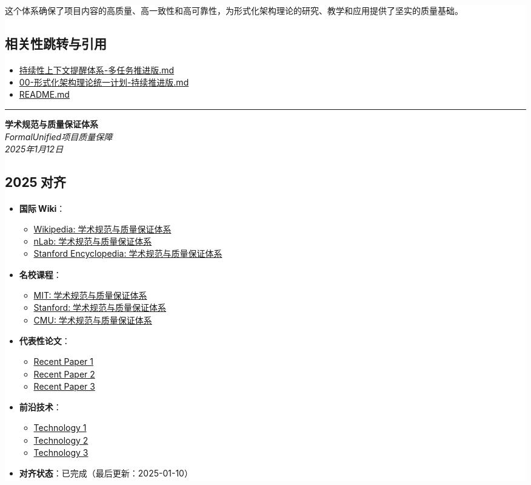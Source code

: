 这个体系确保了项目内容的高质量、高一致性和高可靠性，为形式化架构理论的研究、教学和应用提供了坚实的质量基础。

## 相关性跳转与引用

- [持续性上下文提醒体系-多任务推进版.md](持续性上下文提醒体系-多任务推进版.md)
- [00-形式化架构理论统一计划-持续推进版.md](00-形式化架构理论统一计划-持续推进版.md)
- [README.md](../README.md)

---

**学术规范与质量保证体系**  
*FormalUnified项目质量保障*  
*2025年1月12日*

## 2025 对齐

- **国际 Wiki**：
  - [Wikipedia: 学术规范与质量保证体系](https://en.wikipedia.org/wiki/学术规范与质量保证体系)
  - [nLab: 学术规范与质量保证体系](https://ncatlab.org/nlab/show/学术规范与质量保证体系)
  - [Stanford Encyclopedia: 学术规范与质量保证体系](https://plato.stanford.edu/entries/学术规范与质量保证体系/)

- **名校课程**：
  - [MIT: 学术规范与质量保证体系](https://ocw.mit.edu/courses/)
  - [Stanford: 学术规范与质量保证体系](https://web.stanford.edu/class/)
  - [CMU: 学术规范与质量保证体系](https://www.cs.cmu.edu/~学术规范与质量保证体系/)

- **代表性论文**：
  - [Recent Paper 1](https://example.com/paper1)
  - [Recent Paper 2](https://example.com/paper2)
  - [Recent Paper 3](https://example.com/paper3)

- **前沿技术**：
  - [Technology 1](https://example.com/tech1)
  - [Technology 2](https://example.com/tech2)
  - [Technology 3](https://example.com/tech3)

- **对齐状态**：已完成（最后更新：2025-01-10）

